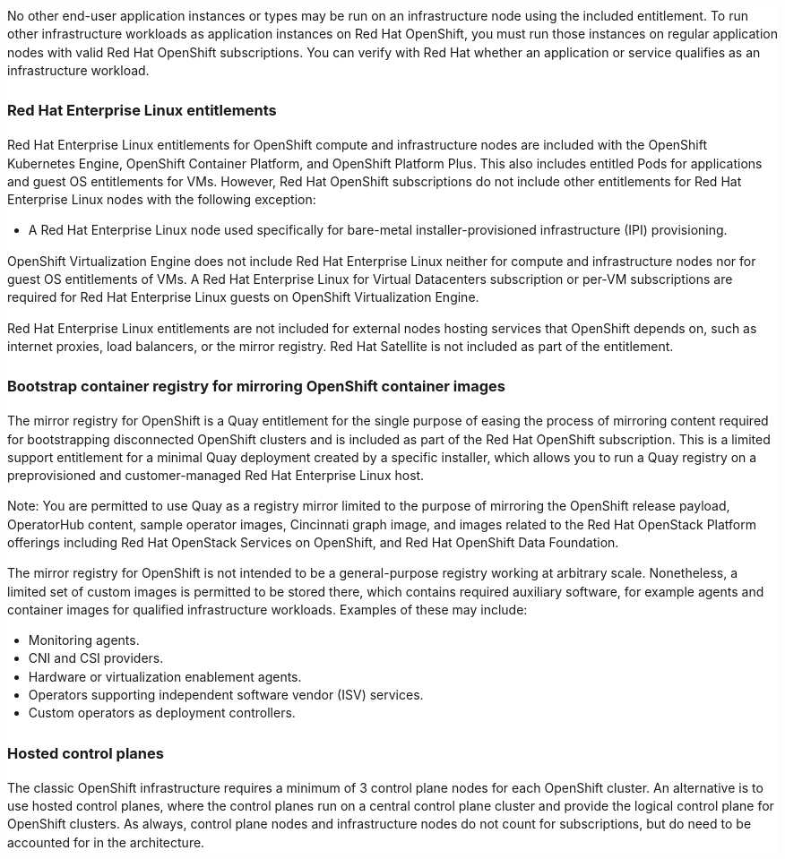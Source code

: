 No other end-user application instances or types may be run on an infrastructure node using the included entitlement. To run other infrastructure workloads as application instances on Red Hat OpenShift, you must run those instances on regular application nodes with valid Red Hat OpenShift subscriptions. You can verify with Red Hat whether an application or service qualifies as an infrastructure workload.

### Red Hat Enterprise Linux entitlements

Red Hat Enterprise Linux entitlements for OpenShift compute and infrastructure nodes are included with the OpenShift Kubernetes Engine, OpenShift Container Platform, and OpenShift Platform Plus. This also includes entitled Pods for applications and guest OS entitlements for VMs. However, Red Hat OpenShift subscriptions do not include other entitlements for Red Hat Enterprise Linux nodes with the following exception:

- A Red Hat Enterprise Linux node used specifically for bare-metal installer-provisioned infrastructure (IPI) provisioning.

OpenShift Virtualization Engine does not include Red Hat Enterprise Linux neither for compute and infrastructure nodes nor for guest OS entitlements of VMs. A Red Hat Enterprise Linux for Virtual Datacenters subscription or per-VM subscriptions are required for Red Hat Enterprise Linux guests on OpenShift Virtualization Engine.

Red Hat Enterprise Linux entitlements are not included for external nodes hosting services that OpenShift depends on, such as internet proxies, load balancers, or the mirror registry. Red Hat Satellite is not included as part of the entitlement.

### Bootstrap container registry for mirroring OpenShift container images

The mirror registry for OpenShift is a Quay entitlement for the single purpose of easing the process of mirroring content required for bootstrapping disconnected OpenShift clusters and is included as part of the Red Hat OpenShift subscription. This is a limited support entitlement for a minimal Quay deployment created by a specific installer, which allows you to run a Quay registry on a preprovisioned and customer-managed Red Hat Enterprise Linux host.

Note: You are permitted to use Quay as a registry mirror limited to the purpose of mirroring the OpenShift release payload, OperatorHub content, sample operator images, Cincinnati graph image, and images related to the Red Hat OpenStack Platform offerings including Red Hat OpenStack Services on OpenShift, and Red Hat OpenShift Data Foundation.

The mirror registry for OpenShift is not intended to be a general-purpose registry working at arbitrary scale. Nonetheless, a limited set of custom images is permitted to be stored there, which contains required auxiliary software, for example agents and container images for qualified infrastructure workloads. Examples of these may include:

- Monitoring agents.
- CNI and CSI providers.
- Hardware or virtualization enablement agents.
- Operators supporting independent software vendor (ISV) services.
- Custom operators as deployment controllers.

### Hosted control planes

The classic OpenShift infrastructure requires a minimum of 3 control plane nodes for each OpenShift cluster. An alternative is to use hosted control planes, where the control planes run on a central control plane cluster and provide the logical control plane for OpenShift clusters. As always, control plane nodes and infrastructure nodes do not count for subscriptions, but do need to be accounted for in the architecture.
